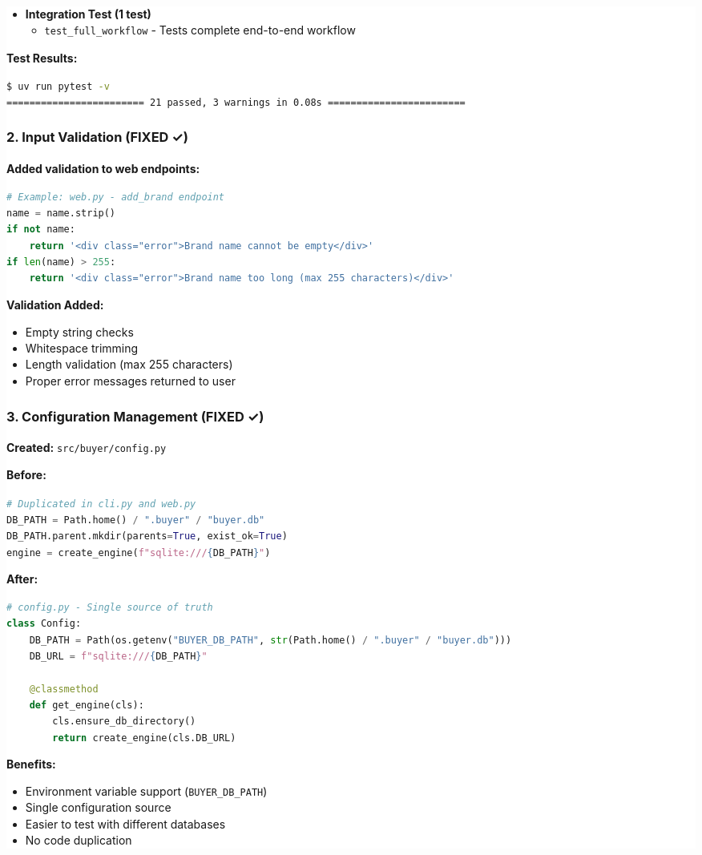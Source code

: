 - **Integration Test (1 test)**
  - `test_full_workflow` - Tests complete end-to-end workflow

**Test Results:**
```bash
$ uv run pytest -v
======================== 21 passed, 3 warnings in 0.08s ========================
```

### 2. Input Validation (FIXED ✓)

**Added validation to web endpoints:**

```python
# Example: web.py - add_brand endpoint
name = name.strip()
if not name:
    return '<div class="error">Brand name cannot be empty</div>'
if len(name) > 255:
    return '<div class="error">Brand name too long (max 255 characters)</div>'
```

**Validation Added:**
- Empty string checks
- Whitespace trimming
- Length validation (max 255 characters)
- Proper error messages returned to user

### 3. Configuration Management (FIXED ✓)

**Created:** `src/buyer/config.py`

**Before:**
```python
# Duplicated in cli.py and web.py
DB_PATH = Path.home() / ".buyer" / "buyer.db"
DB_PATH.parent.mkdir(parents=True, exist_ok=True)
engine = create_engine(f"sqlite:///{DB_PATH}")
```

**After:**
```python
# config.py - Single source of truth
class Config:
    DB_PATH = Path(os.getenv("BUYER_DB_PATH", str(Path.home() / ".buyer" / "buyer.db")))
    DB_URL = f"sqlite:///{DB_PATH}"

    @classmethod
    def get_engine(cls):
        cls.ensure_db_directory()
        return create_engine(cls.DB_URL)
```

**Benefits:**
- Environment variable support (`BUYER_DB_PATH`)
- Single configuration source
- Easier to test with different databases
- No code duplication
